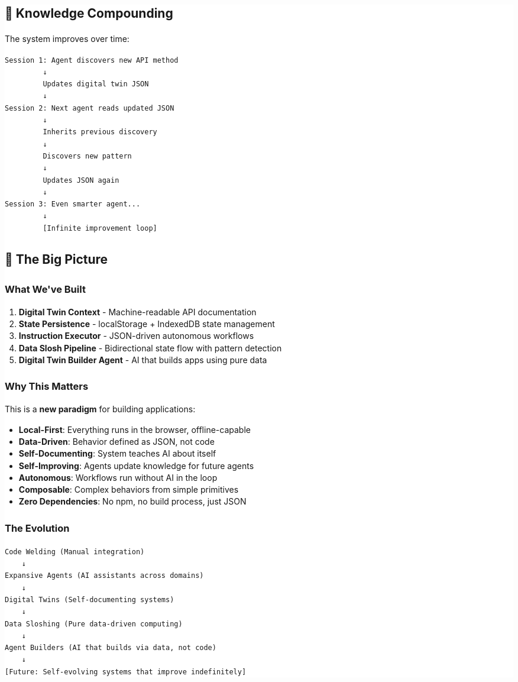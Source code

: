 ## 🔄 Knowledge Compounding

The system improves over time:

```
Session 1: Agent discovers new API method
         ↓
         Updates digital twin JSON
         ↓
Session 2: Next agent reads updated JSON
         ↓
         Inherits previous discovery
         ↓
         Discovers new pattern
         ↓
         Updates JSON again
         ↓
Session 3: Even smarter agent...
         ↓
         [Infinite improvement loop]
```

## 🎨 The Big Picture

### What We've Built

1. **Digital Twin Context** - Machine-readable API documentation
2. **State Persistence** - localStorage + IndexedDB state management
3. **Instruction Executor** - JSON-driven autonomous workflows
4. **Data Slosh Pipeline** - Bidirectional state flow with pattern detection
5. **Digital Twin Builder Agent** - AI that builds apps using pure data

### Why This Matters

This is a **new paradigm** for building applications:

- **Local-First**: Everything runs in the browser, offline-capable
- **Data-Driven**: Behavior defined as JSON, not code
- **Self-Documenting**: System teaches AI about itself
- **Self-Improving**: Agents update knowledge for future agents
- **Autonomous**: Workflows run without AI in the loop
- **Composable**: Complex behaviors from simple primitives
- **Zero Dependencies**: No npm, no build process, just JSON

### The Evolution

```
Code Welding (Manual integration)
    ↓
Expansive Agents (AI assistants across domains)
    ↓
Digital Twins (Self-documenting systems)
    ↓
Data Sloshing (Pure data-driven computing)
    ↓
Agent Builders (AI that builds via data, not code)
    ↓
[Future: Self-evolving systems that improve indefinitely]
```
